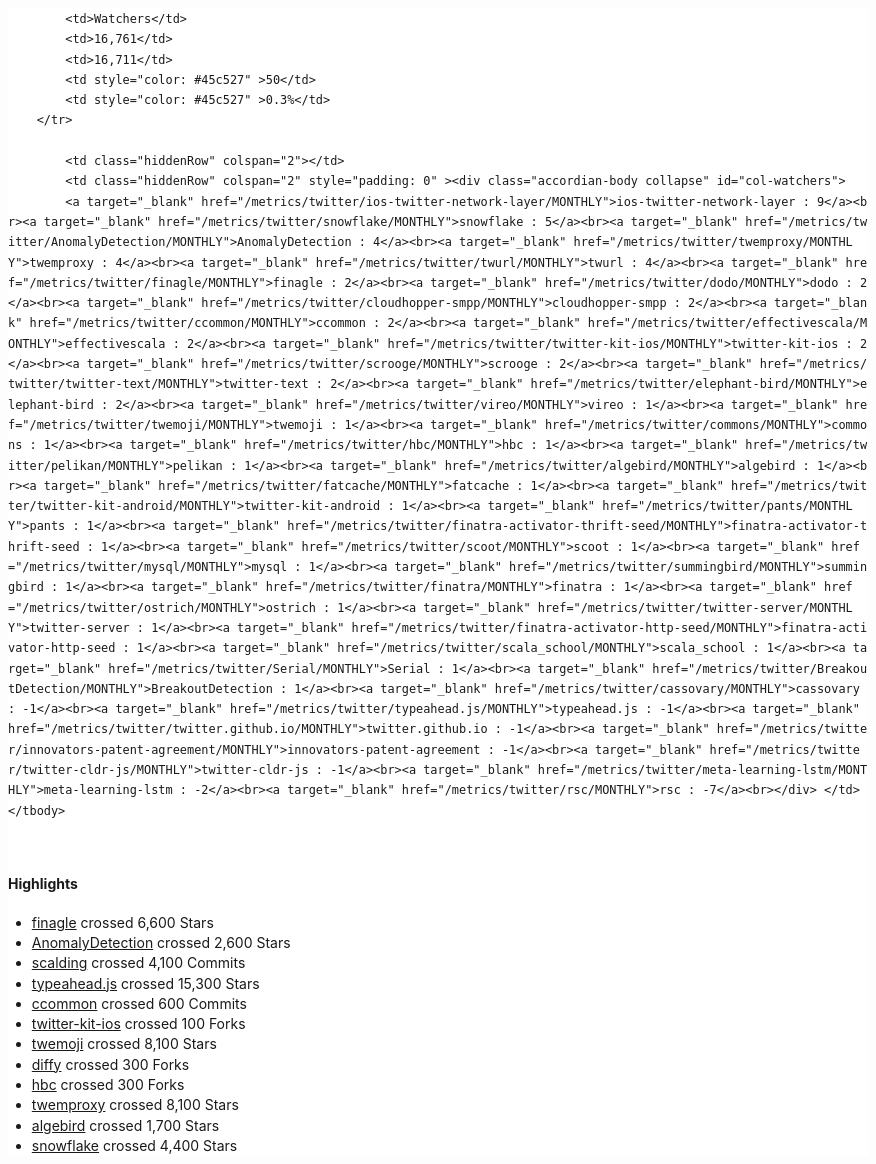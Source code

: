             <td>Watchers</td>
            <td>16,761</td>
            <td>16,711</td>
            <td style="color: #45c527" >50</td>
            <td style="color: #45c527" >0.3%</td>
        </tr>
        
            <td class="hiddenRow" colspan="2"></td>
            <td class="hiddenRow" colspan="2" style="padding: 0" ><div class="accordian-body collapse" id="col-watchers">
            <a target="_blank" href="/metrics/twitter/ios-twitter-network-layer/MONTHLY">ios-twitter-network-layer : 9</a><br><a target="_blank" href="/metrics/twitter/snowflake/MONTHLY">snowflake : 5</a><br><a target="_blank" href="/metrics/twitter/AnomalyDetection/MONTHLY">AnomalyDetection : 4</a><br><a target="_blank" href="/metrics/twitter/twemproxy/MONTHLY">twemproxy : 4</a><br><a target="_blank" href="/metrics/twitter/twurl/MONTHLY">twurl : 4</a><br><a target="_blank" href="/metrics/twitter/finagle/MONTHLY">finagle : 2</a><br><a target="_blank" href="/metrics/twitter/dodo/MONTHLY">dodo : 2</a><br><a target="_blank" href="/metrics/twitter/cloudhopper-smpp/MONTHLY">cloudhopper-smpp : 2</a><br><a target="_blank" href="/metrics/twitter/ccommon/MONTHLY">ccommon : 2</a><br><a target="_blank" href="/metrics/twitter/effectivescala/MONTHLY">effectivescala : 2</a><br><a target="_blank" href="/metrics/twitter/twitter-kit-ios/MONTHLY">twitter-kit-ios : 2</a><br><a target="_blank" href="/metrics/twitter/scrooge/MONTHLY">scrooge : 2</a><br><a target="_blank" href="/metrics/twitter/twitter-text/MONTHLY">twitter-text : 2</a><br><a target="_blank" href="/metrics/twitter/elephant-bird/MONTHLY">elephant-bird : 2</a><br><a target="_blank" href="/metrics/twitter/vireo/MONTHLY">vireo : 1</a><br><a target="_blank" href="/metrics/twitter/twemoji/MONTHLY">twemoji : 1</a><br><a target="_blank" href="/metrics/twitter/commons/MONTHLY">commons : 1</a><br><a target="_blank" href="/metrics/twitter/hbc/MONTHLY">hbc : 1</a><br><a target="_blank" href="/metrics/twitter/pelikan/MONTHLY">pelikan : 1</a><br><a target="_blank" href="/metrics/twitter/algebird/MONTHLY">algebird : 1</a><br><a target="_blank" href="/metrics/twitter/fatcache/MONTHLY">fatcache : 1</a><br><a target="_blank" href="/metrics/twitter/twitter-kit-android/MONTHLY">twitter-kit-android : 1</a><br><a target="_blank" href="/metrics/twitter/pants/MONTHLY">pants : 1</a><br><a target="_blank" href="/metrics/twitter/finatra-activator-thrift-seed/MONTHLY">finatra-activator-thrift-seed : 1</a><br><a target="_blank" href="/metrics/twitter/scoot/MONTHLY">scoot : 1</a><br><a target="_blank" href="/metrics/twitter/mysql/MONTHLY">mysql : 1</a><br><a target="_blank" href="/metrics/twitter/summingbird/MONTHLY">summingbird : 1</a><br><a target="_blank" href="/metrics/twitter/finatra/MONTHLY">finatra : 1</a><br><a target="_blank" href="/metrics/twitter/ostrich/MONTHLY">ostrich : 1</a><br><a target="_blank" href="/metrics/twitter/twitter-server/MONTHLY">twitter-server : 1</a><br><a target="_blank" href="/metrics/twitter/finatra-activator-http-seed/MONTHLY">finatra-activator-http-seed : 1</a><br><a target="_blank" href="/metrics/twitter/scala_school/MONTHLY">scala_school : 1</a><br><a target="_blank" href="/metrics/twitter/Serial/MONTHLY">Serial : 1</a><br><a target="_blank" href="/metrics/twitter/BreakoutDetection/MONTHLY">BreakoutDetection : 1</a><br><a target="_blank" href="/metrics/twitter/cassovary/MONTHLY">cassovary : -1</a><br><a target="_blank" href="/metrics/twitter/typeahead.js/MONTHLY">typeahead.js : -1</a><br><a target="_blank" href="/metrics/twitter/twitter.github.io/MONTHLY">twitter.github.io : -1</a><br><a target="_blank" href="/metrics/twitter/innovators-patent-agreement/MONTHLY">innovators-patent-agreement : -1</a><br><a target="_blank" href="/metrics/twitter/twitter-cldr-js/MONTHLY">twitter-cldr-js : -1</a><br><a target="_blank" href="/metrics/twitter/meta-learning-lstm/MONTHLY">meta-learning-lstm : -2</a><br><a target="_blank" href="/metrics/twitter/rsc/MONTHLY">rsc : -7</a><br></div> </td>
    </tbody>
</table>
<br>
<h4>Highlights</h4>
<ul>
	<li><a href="/metrics/twitter/finagle/MONTHLY">finagle</a> crossed 6,600 Stars</li>
	<li><a href="/metrics/twitter/AnomalyDetection/MONTHLY">AnomalyDetection</a> crossed 2,600 Stars</li>
	<li><a href="/metrics/twitter/scalding/MONTHLY">scalding</a> crossed 4,100 Commits</li>
	<li><a href="/metrics/twitter/typeahead.js/MONTHLY">typeahead.js</a> crossed 15,300 Stars</li>
	<li><a href="/metrics/twitter/ccommon/MONTHLY">ccommon</a> crossed 600 Commits</li>
	<li><a href="/metrics/twitter/twitter-kit-ios/MONTHLY">twitter-kit-ios</a> crossed 100 Forks</li>
	<li><a href="/metrics/twitter/twemoji/MONTHLY">twemoji</a> crossed 8,100 Stars</li>
	<li><a href="/metrics/twitter/diffy/MONTHLY">diffy</a> crossed 300 Forks</li>
	<li><a href="/metrics/twitter/hbc/MONTHLY">hbc</a> crossed 300 Forks</li>
	<li><a href="/metrics/twitter/twemproxy/MONTHLY">twemproxy</a> crossed 8,100 Stars</li>
	<li><a href="/metrics/twitter/algebird/MONTHLY">algebird</a> crossed 1,700 Stars</li>
	<li><a href="/metrics/twitter/snowflake/MONTHLY">snowflake</a> crossed 4,400 Stars</li>